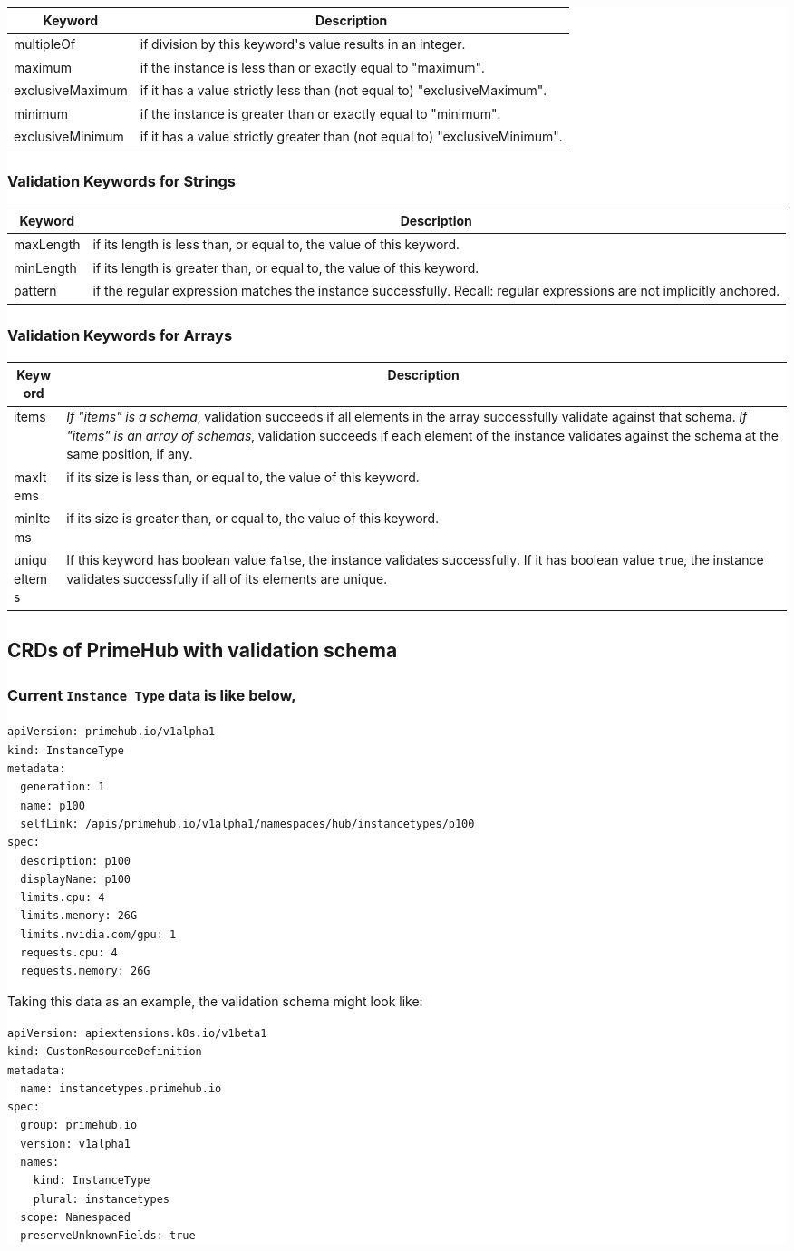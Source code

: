 Keyword|Description|
-------|-----------|
multipleOf|if division by this keyword's value results in an integer.|
maximum|if the instance is less than or exactly equal to "maximum".|
exclusiveMaximum|if it has a value strictly less than (not equal to) "exclusiveMaximum".|
minimum|if the instance is greater than or exactly equal to "minimum".
exclusiveMinimum|if it has a value strictly greater than (not equal to) "exclusiveMinimum".|

### Validation Keywords for Strings

Keyword|Description|
-------|-----------|
maxLength|if its length is less than, or equal to, the value of this keyword.|
minLength|if its length is greater than, or equal to, the value of this keyword.|
pattern|if the regular expression matches the instance successfully. Recall: regular expressions are not implicitly anchored.|


### Validation Keywords for Arrays

Keyword|Description|
-------|-----------|
items|*If "items" is a schema*, validation succeeds if all elements in the array successfully validate against that schema. *If "items" is an array of schemas*, validation succeeds if each element of the instance validates against the schema at the same position, if any.|
maxItems|if its size is less than, or equal to, the value of this keyword.|
minItems|if its size is greater than, or equal to, the value of this keyword.|
uniqueItems|If this keyword has boolean value `false`, the instance validates successfully. If it has boolean value `true`, the instance validates successfully if all of its elements are unique.|

## CRDs of PrimeHub with validation schema

### Current `Instance Type` data is like below,

```
apiVersion: primehub.io/v1alpha1
kind: InstanceType
metadata:
  generation: 1
  name: p100
  selfLink: /apis/primehub.io/v1alpha1/namespaces/hub/instancetypes/p100
spec:
  description: p100
  displayName: p100
  limits.cpu: 4
  limits.memory: 26G
  limits.nvidia.com/gpu: 1
  requests.cpu: 4
  requests.memory: 26G
```

Taking this data as an example, the validation schema might look like:
```
apiVersion: apiextensions.k8s.io/v1beta1
kind: CustomResourceDefinition
metadata:
  name: instancetypes.primehub.io
spec:
  group: primehub.io
  version: v1alpha1
  names:
    kind: InstanceType
    plural: instancetypes
  scope: Namespaced
  preserveUnknownFields: true
```
